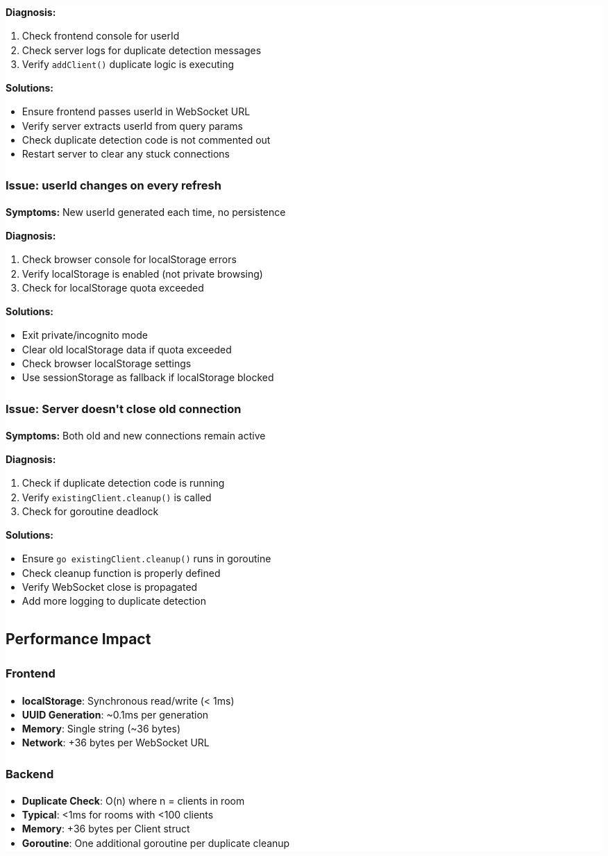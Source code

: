 **Diagnosis:**
1. Check frontend console for userId
2. Check server logs for duplicate detection messages
3. Verify `addClient()` duplicate logic is executing

**Solutions:**
- Ensure frontend passes userId in WebSocket URL
- Verify server extracts userId from query params
- Check duplicate detection code is not commented out
- Restart server to clear any stuck connections

### Issue: userId changes on every refresh
**Symptoms:** New userId generated each time, no persistence

**Diagnosis:**
1. Check browser console for localStorage errors
2. Verify localStorage is enabled (not private browsing)
3. Check for localStorage quota exceeded

**Solutions:**
- Exit private/incognito mode
- Clear old localStorage data if quota exceeded
- Check browser localStorage settings
- Use sessionStorage as fallback if localStorage blocked

### Issue: Server doesn't close old connection
**Symptoms:** Both old and new connections remain active

**Diagnosis:**
1. Check if duplicate detection code is running
2. Verify `existingClient.cleanup()` is called
3. Check for goroutine deadlock

**Solutions:**
- Ensure `go existingClient.cleanup()` runs in goroutine
- Check cleanup function is properly defined
- Verify WebSocket close is propagated
- Add more logging to duplicate detection

## Performance Impact

### Frontend
- **localStorage**: Synchronous read/write (< 1ms)
- **UUID Generation**: ~0.1ms per generation
- **Memory**: Single string (~36 bytes)
- **Network**: +36 bytes per WebSocket URL

### Backend
- **Duplicate Check**: O(n) where n = clients in room
- **Typical**: <1ms for rooms with <100 clients
- **Memory**: +36 bytes per Client struct
- **Goroutine**: One additional goroutine per duplicate cleanup
